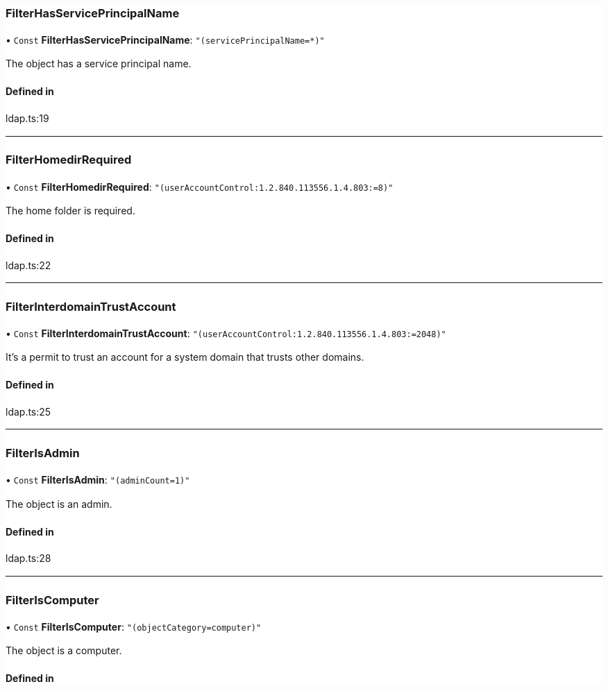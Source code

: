 ### [​](#filterhasserviceprincipalname)FilterHasServicePrincipalName

• `Const` **FilterHasServicePrincipalName**: `"(servicePrincipalName=*)"`

The object has a service principal name.

#### [​](#defined-in-6)Defined in

ldap.ts:19

---

### [​](#filterhomedirrequired)FilterHomedirRequired

• `Const` **FilterHomedirRequired**: `"(userAccountControl:1.2.840.113556.1.4.803:=8)"`

The home folder is required.

#### [​](#defined-in-7)Defined in

ldap.ts:22

---

### [​](#filterinterdomaintrustaccount)FilterInterdomainTrustAccount

• `Const` **FilterInterdomainTrustAccount**: `"(userAccountControl:1.2.840.113556.1.4.803:=2048)"`

It’s a permit to trust an account for a system domain that trusts other domains.

#### [​](#defined-in-8)Defined in

ldap.ts:25

---

### [​](#filterisadmin)FilterIsAdmin

• `Const` **FilterIsAdmin**: `"(adminCount=1)"`

The object is an admin.

#### [​](#defined-in-9)Defined in

ldap.ts:28

---

### [​](#filteriscomputer)FilterIsComputer

• `Const` **FilterIsComputer**: `"(objectCategory=computer)"`

The object is a computer.

#### [​](#defined-in-10)Defined in
